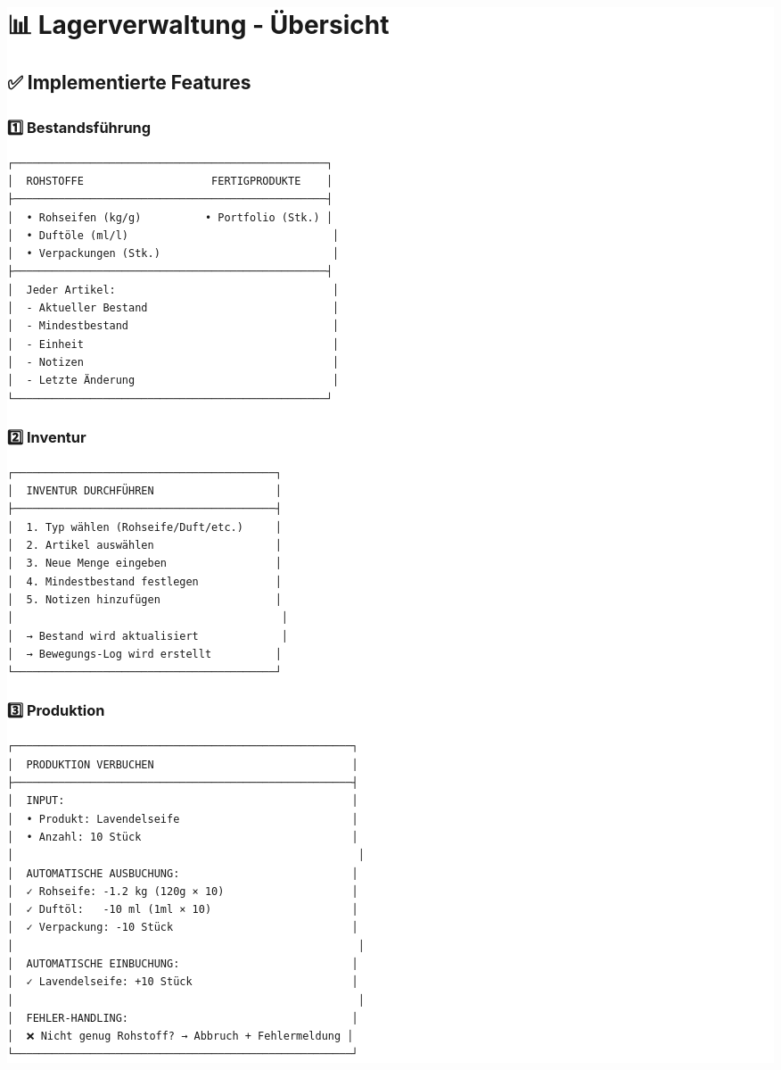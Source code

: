 # 📊 Lagerverwaltung - Übersicht

## ✅ Implementierte Features

### 1️⃣ **Bestandsführung**
```
┌─────────────────────────────────────────────────┐
│  ROHSTOFFE                    FERTIGPRODUKTE    │
├─────────────────────────────────────────────────┤
│  • Rohseifen (kg/g)          • Portfolio (Stk.) │
│  • Duftöle (ml/l)                                │
│  • Verpackungen (Stk.)                           │
├─────────────────────────────────────────────────┤
│  Jeder Artikel:                                  │
│  - Aktueller Bestand                             │
│  - Mindestbestand                                │
│  - Einheit                                       │
│  - Notizen                                       │
│  - Letzte Änderung                               │
└─────────────────────────────────────────────────┘
```

### 2️⃣ **Inventur**
```
┌─────────────────────────────────────────┐
│  INVENTUR DURCHFÜHREN                   │
├─────────────────────────────────────────┤
│  1. Typ wählen (Rohseife/Duft/etc.)     │
│  2. Artikel auswählen                   │
│  3. Neue Menge eingeben                 │
│  4. Mindestbestand festlegen            │
│  5. Notizen hinzufügen                  │
│                                          │
│  → Bestand wird aktualisiert             │
│  → Bewegungs-Log wird erstellt          │
└─────────────────────────────────────────┘
```

### 3️⃣ **Produktion**
```
┌─────────────────────────────────────────────────────┐
│  PRODUKTION VERBUCHEN                               │
├─────────────────────────────────────────────────────┤
│  INPUT:                                             │
│  • Produkt: Lavendelseife                           │
│  • Anzahl: 10 Stück                                 │
│                                                      │
│  AUTOMATISCHE AUSBUCHUNG:                           │
│  ✓ Rohseife: -1.2 kg (120g × 10)                    │
│  ✓ Duftöl:   -10 ml (1ml × 10)                      │
│  ✓ Verpackung: -10 Stück                            │
│                                                      │
│  AUTOMATISCHE EINBUCHUNG:                           │
│  ✓ Lavendelseife: +10 Stück                         │
│                                                      │
│  FEHLER-HANDLING:                                   │
│  ❌ Nicht genug Rohstoff? → Abbruch + Fehlermeldung │
└─────────────────────────────────────────────────────┘
```
